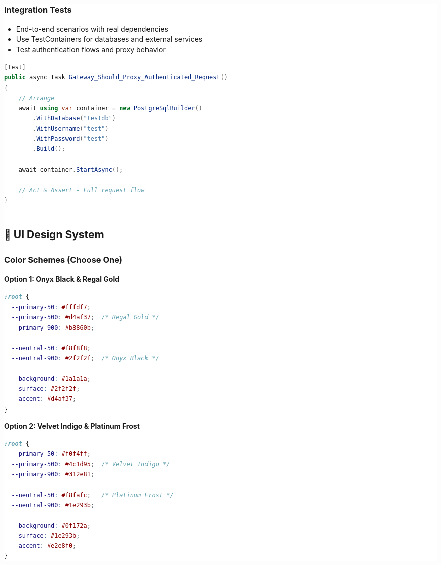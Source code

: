 ### Integration Tests
- End-to-end scenarios with real dependencies
- Use TestContainers for databases and external services
- Test authentication flows and proxy behavior

```csharp
[Test]
public async Task Gateway_Should_Proxy_Authenticated_Request()
{
    // Arrange
    await using var container = new PostgreSqlBuilder()
        .WithDatabase("testdb")
        .WithUsername("test")
        .WithPassword("test")
        .Build();
    
    await container.StartAsync();
    
    // Act & Assert - Full request flow
}
```

---

## 🎨 UI Design System

### Color Schemes (Choose One)

**Option 1: Onyx Black & Regal Gold**
```css
:root {
  --primary-50: #fffdf7;
  --primary-500: #d4af37;  /* Regal Gold */
  --primary-900: #b8860b;
  
  --neutral-50: #f8f8f8;
  --neutral-900: #2f2f2f;  /* Onyx Black */
  
  --background: #1a1a1a;
  --surface: #2f2f2f;
  --accent: #d4af37;
}
```

**Option 2: Velvet Indigo & Platinum Frost**
```css
:root {
  --primary-50: #f0f4ff;
  --primary-500: #4c1d95;  /* Velvet Indigo */
  --primary-900: #312e81;
  
  --neutral-50: #f8fafc;   /* Platinum Frost */
  --neutral-900: #1e293b;
  
  --background: #0f172a;
  --surface: #1e293b;
  --accent: #e2e8f0;
}
```
